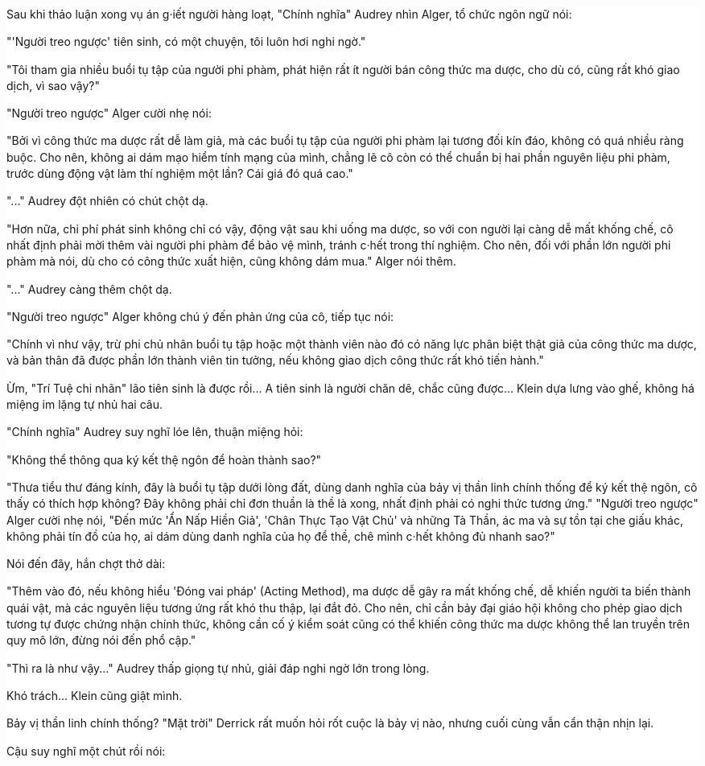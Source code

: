 Sau khi thảo luận xong vụ án g·iết người hàng loạt, "Chính nghĩa" Audrey nhìn Alger, tổ chức ngôn ngữ nói:

"'Người treo ngược' tiên sinh, có một chuyện, tôi luôn hơi nghi ngờ."

"Tôi tham gia nhiều buổi tụ tập của người phi phàm, phát hiện rất ít người bán công thức ma dược, cho dù có, cũng rất khó giao dịch, vì sao vậy?"

"Người treo ngược" Alger cười nhẹ nói:

"Bởi vì công thức ma dược rất dễ làm giả, mà các buổi tụ tập của người phi phàm lại tương đối kín đáo, không có quá nhiều ràng buộc. Cho nên, không ai dám mạo hiểm tính mạng của mình, chẳng lẽ cô còn có thể chuẩn bị hai phần nguyên liệu phi phàm, trước dùng động vật làm thí nghiệm một lần? Cái giá đó quá cao."

"..." Audrey đột nhiên có chút chột dạ.

"Hơn nữa, chi phí phát sinh không chỉ có vậy, động vật sau khi uống ma dược, so với con người lại càng dễ mất khống chế, cô nhất định phải mời thêm vài người phi phàm để bảo vệ mình, tránh c·hết trong thí nghiệm. Cho nên, đối với phần lớn người phi phàm mà nói, dù cho có công thức xuất hiện, cũng không dám mua." Alger nói thêm.

"..." Audrey càng thêm chột dạ.

"Người treo ngược" Alger không chú ý đến phản ứng của cô, tiếp tục nói:

"Chính vì như vậy, trừ phi chủ nhân buổi tụ tập hoặc một thành viên nào đó có năng lực phân biệt thật giả của công thức ma dược, và bản thân đã được phần lớn thành viên tin tưởng, nếu không giao dịch công thức rất khó tiến hành."

Ừm, "Trí Tuệ chi nhãn" lão tiên sinh là được rồi... A tiên sinh là người chăn dê, chắc cũng được... Klein dựa lưng vào ghế, không há miệng im lặng tự nhủ hai câu.

"Chính nghĩa" Audrey suy nghĩ lóe lên, thuận miệng hỏi:

"Không thể thông qua ký kết thệ ngôn để hoàn thành sao?"

"Thưa tiểu thư đáng kính, đây là buổi tụ tập dưới lòng đất, dùng danh nghĩa của bảy vị thần linh chính thống để ký kết thệ ngôn, cô thấy có thích hợp không? Đây không phải chỉ đơn thuần là thề là xong, nhất định phải có nghi thức tương ứng." "Người treo ngược" Alger cười nhẹ nói, "Đến mức 'Ẩn Nấp Hiền Giả', 'Chân Thực Tạo Vật Chủ' và những Tà Thần, ác ma và sự tồn tại che giấu khác, không phải tín đồ của họ, ai dám dùng danh nghĩa của họ để thề, chê mình c·hết không đủ nhanh sao?"

Nói đến đây, hắn chợt thở dài:

"Thêm vào đó, nếu không hiểu 'Đóng vai pháp' (Acting Method), ma dược dễ gây ra mất khống chế, dễ khiến người ta biến thành quái vật, mà các nguyên liệu tương ứng rất khó thu thập, lại đắt đỏ. Cho nên, chỉ cần bảy đại giáo hội không cho phép giao dịch tương tự được chứng nhận chính thức, không cần cố ý kiểm soát cũng có thể khiến công thức ma dược không thể lan truyền trên quy mô lớn, đừng nói đến phổ cập."

"Thì ra là như vậy..." Audrey thấp giọng tự nhủ, giải đáp nghi ngờ lớn trong lòng.

Khó trách... Klein cũng giật mình.

Bảy vị thần linh chính thống? "Mặt trời" Derrick rất muốn hỏi rốt cuộc là bảy vị nào, nhưng cuối cùng vẫn cẩn thận nhịn lại.

Cậu suy nghĩ một chút rồi nói:
